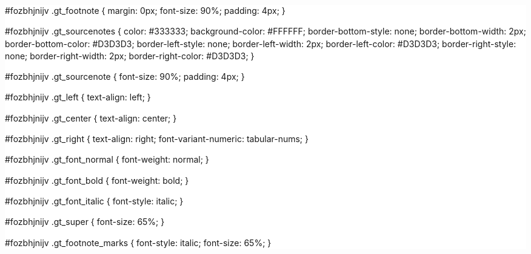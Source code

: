 #fozbhjnijv .gt_footnote {
  margin: 0px;
  font-size: 90%;
  padding: 4px;
}

#fozbhjnijv .gt_sourcenotes {
  color: #333333;
  background-color: #FFFFFF;
  border-bottom-style: none;
  border-bottom-width: 2px;
  border-bottom-color: #D3D3D3;
  border-left-style: none;
  border-left-width: 2px;
  border-left-color: #D3D3D3;
  border-right-style: none;
  border-right-width: 2px;
  border-right-color: #D3D3D3;
}

#fozbhjnijv .gt_sourcenote {
  font-size: 90%;
  padding: 4px;
}

#fozbhjnijv .gt_left {
  text-align: left;
}

#fozbhjnijv .gt_center {
  text-align: center;
}

#fozbhjnijv .gt_right {
  text-align: right;
  font-variant-numeric: tabular-nums;
}

#fozbhjnijv .gt_font_normal {
  font-weight: normal;
}

#fozbhjnijv .gt_font_bold {
  font-weight: bold;
}

#fozbhjnijv .gt_font_italic {
  font-style: italic;
}

#fozbhjnijv .gt_super {
  font-size: 65%;
}

#fozbhjnijv .gt_footnote_marks {
  font-style: italic;
  font-size: 65%;
}
</style>
